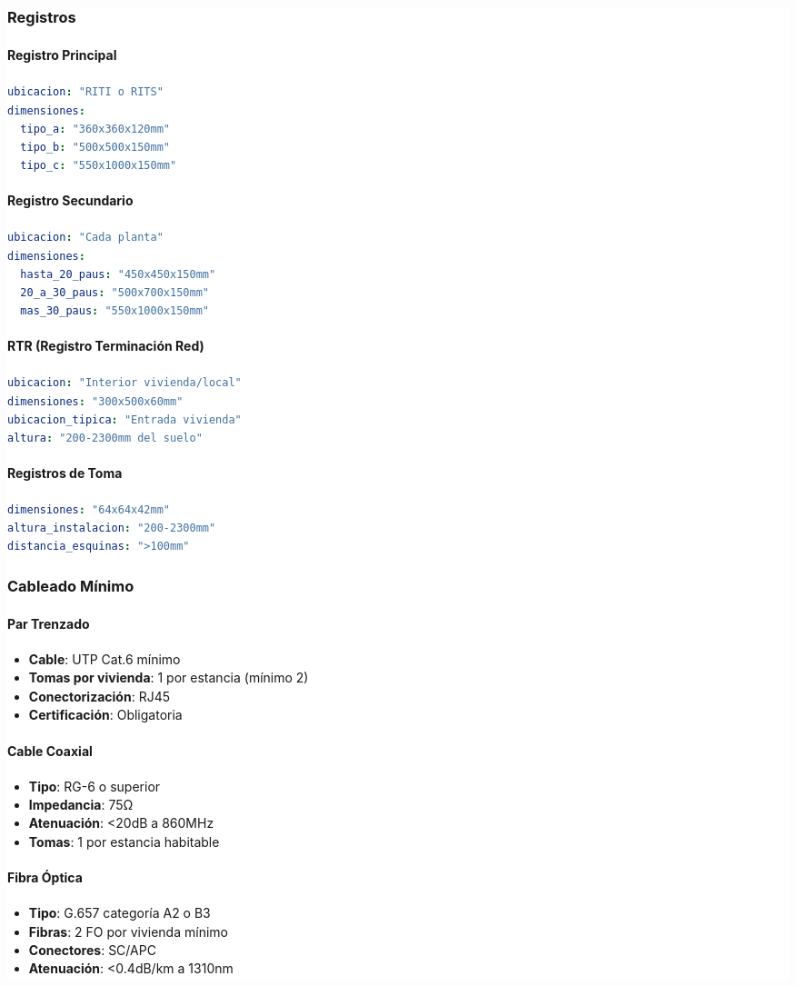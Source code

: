 ### Registros

#### Registro Principal
```yaml
ubicacion: "RITI o RITS"
dimensiones:
  tipo_a: "360x360x120mm"
  tipo_b: "500x500x150mm"
  tipo_c: "550x1000x150mm"
```

#### Registro Secundario
```yaml
ubicacion: "Cada planta"
dimensiones:
  hasta_20_paus: "450x450x150mm"
  20_a_30_paus: "500x700x150mm"
  mas_30_paus: "550x1000x150mm"
```

#### RTR (Registro Terminación Red)
```yaml
ubicacion: "Interior vivienda/local"
dimensiones: "300x500x60mm"
ubicacion_tipica: "Entrada vivienda"
altura: "200-2300mm del suelo"
```

#### Registros de Toma
```yaml
dimensiones: "64x64x42mm"
altura_instalacion: "200-2300mm"
distancia_esquinas: ">100mm"
```

### Cableado Mínimo

#### Par Trenzado
- **Cable**: UTP Cat.6 mínimo
- **Tomas por vivienda**: 1 por estancia (mínimo 2)
- **Conectorización**: RJ45
- **Certificación**: Obligatoria

#### Cable Coaxial
- **Tipo**: RG-6 o superior
- **Impedancia**: 75Ω
- **Atenuación**: <20dB a 860MHz
- **Tomas**: 1 por estancia habitable

#### Fibra Óptica
- **Tipo**: G.657 categoría A2 o B3
- **Fibras**: 2 FO por vivienda mínimo
- **Conectores**: SC/APC
- **Atenuación**: <0.4dB/km a 1310nm
